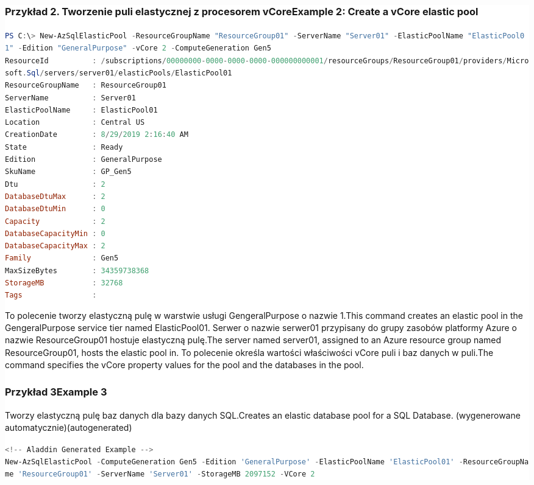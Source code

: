 ### <span data-ttu-id="93f34-117">Przykład 2. Tworzenie puli elastycznej z procesorem vCore</span><span class="sxs-lookup"><span data-stu-id="93f34-117">Example 2: Create a vCore elastic pool</span></span>

```powershell
PS C:\> New-AzSqlElasticPool -ResourceGroupName "ResourceGroup01" -ServerName "Server01" -ElasticPoolName "ElasticPool01" -Edition "GeneralPurpose" -vCore 2 -ComputeGeneration Gen5
ResourceId          : /subscriptions/00000000-0000-0000-0000-000000000001/resourceGroups/ResourceGroup01/providers/Microsoft.Sql/servers/server01/elasticPools/ElasticPool01
ResourceGroupName   : ResourceGroup01
ServerName          : Server01
ElasticPoolName     : ElasticPool01
Location            : Central US
CreationDate        : 8/29/2019 2:16:40 AM
State               : Ready
Edition             : GeneralPurpose
SkuName             : GP_Gen5
Dtu                 : 2
DatabaseDtuMax      : 2
DatabaseDtuMin      : 0
Capacity            : 2
DatabaseCapacityMin : 0
DatabaseCapacityMax : 2
Family              : Gen5
MaxSizeBytes        : 34359738368
StorageMB           : 32768
Tags                :
```

<span data-ttu-id="93f34-118">To polecenie tworzy elastyczną pulę w warstwie usługi GengeralPurpose o nazwie 1.</span><span class="sxs-lookup"><span data-stu-id="93f34-118">This command creates an elastic pool in the GengeralPurpose service tier named ElasticPool01.</span></span> <span data-ttu-id="93f34-119">Serwer o nazwie serwer01 przypisany do grupy zasobów platformy Azure o nazwie ResourceGroup01 hostuje elastyczną pulę.</span><span class="sxs-lookup"><span data-stu-id="93f34-119">The server named server01, assigned to an Azure resource group named ResourceGroup01, hosts the elastic pool in.</span></span> <span data-ttu-id="93f34-120">To polecenie określa wartości właściwości vCore puli i baz danych w puli.</span><span class="sxs-lookup"><span data-stu-id="93f34-120">The command specifies the vCore property values for the pool and the databases in the pool.</span></span>

### <span data-ttu-id="93f34-121">Przykład 3</span><span class="sxs-lookup"><span data-stu-id="93f34-121">Example 3</span></span>

<span data-ttu-id="93f34-122">Tworzy elastyczną pulę baz danych dla bazy danych SQL.</span><span class="sxs-lookup"><span data-stu-id="93f34-122">Creates an elastic database pool for a SQL Database.</span></span> <span data-ttu-id="93f34-123">(wygenerowane automatycznie)</span><span class="sxs-lookup"><span data-stu-id="93f34-123">(autogenerated)</span></span>

```powershell
<!-- Aladdin Generated Example --> 
New-AzSqlElasticPool -ComputeGeneration Gen5 -Edition 'GeneralPurpose' -ElasticPoolName 'ElasticPool01' -ResourceGroupName 'ResourceGroup01' -ServerName 'Server01' -StorageMB 2097152 -VCore 2
```
